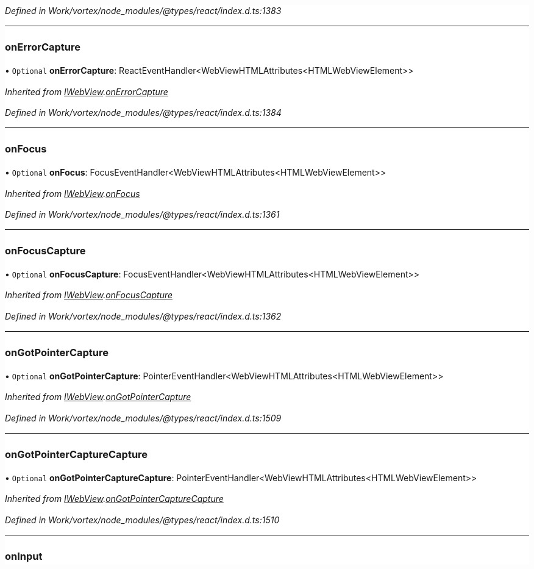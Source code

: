 *Defined in Work/vortex/node_modules/@types/react/index.d.ts:1383*

___

### onErrorCapture

• `Optional` **onErrorCapture**: ReactEventHandler\<WebViewHTMLAttributes\<HTMLWebViewElement>>

*Inherited from [IWebView](iwebview.md).[onErrorCapture](iwebview.md#onerrorcapture)*

*Defined in Work/vortex/node_modules/@types/react/index.d.ts:1384*

___

### onFocus

• `Optional` **onFocus**: FocusEventHandler\<WebViewHTMLAttributes\<HTMLWebViewElement>>

*Inherited from [IWebView](iwebview.md).[onFocus](iwebview.md#onfocus)*

*Defined in Work/vortex/node_modules/@types/react/index.d.ts:1361*

___

### onFocusCapture

• `Optional` **onFocusCapture**: FocusEventHandler\<WebViewHTMLAttributes\<HTMLWebViewElement>>

*Inherited from [IWebView](iwebview.md).[onFocusCapture](iwebview.md#onfocuscapture)*

*Defined in Work/vortex/node_modules/@types/react/index.d.ts:1362*

___

### onGotPointerCapture

• `Optional` **onGotPointerCapture**: PointerEventHandler\<WebViewHTMLAttributes\<HTMLWebViewElement>>

*Inherited from [IWebView](iwebview.md).[onGotPointerCapture](iwebview.md#ongotpointercapture)*

*Defined in Work/vortex/node_modules/@types/react/index.d.ts:1509*

___

### onGotPointerCaptureCapture

• `Optional` **onGotPointerCaptureCapture**: PointerEventHandler\<WebViewHTMLAttributes\<HTMLWebViewElement>>

*Inherited from [IWebView](iwebview.md).[onGotPointerCaptureCapture](iwebview.md#ongotpointercapturecapture)*

*Defined in Work/vortex/node_modules/@types/react/index.d.ts:1510*

___

### onInput

